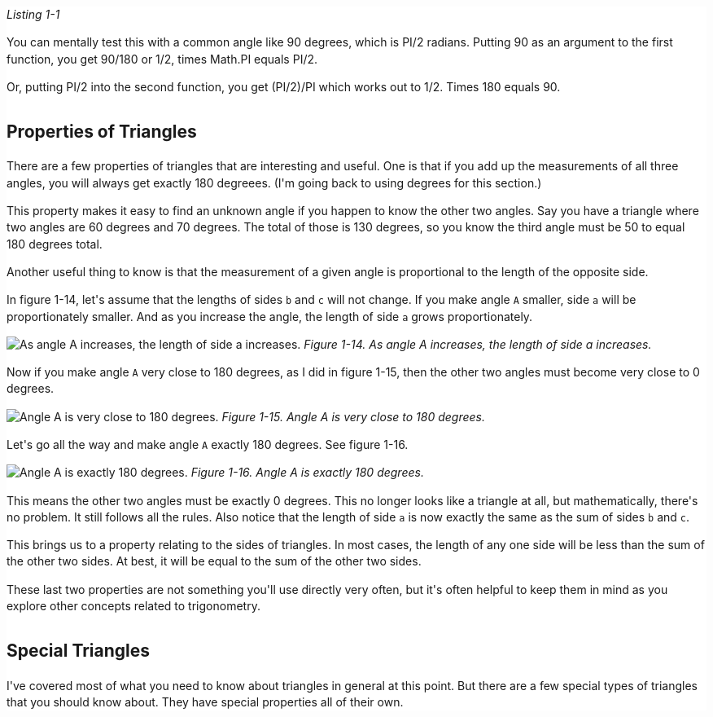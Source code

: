 *Listing 1-1*

You can mentally test this with a common angle like 90 degrees, which is PI/2 radians. Putting 90 as an argument to the first function, you get 90/180 or 1/2, times Math.PI equals PI/2.

Or, putting PI/2 into the second function, you get (PI/2)/PI which works out to 1/2. Times 180 equals 90.

## Properties of Triangles

There are a few properties of triangles that are interesting and useful. One is that if you add up the measurements of all three angles, you will always get exactly 180 degreees. (I'm going back to using degrees for this section.)

This property makes it easy to find an unknown angle if you happen to know the other two angles. Say you have a triangle where two angles are 60 degrees and 70 degrees. The total of those is 130 degrees, so you know the third angle must be 50 to equal 180 degrees total.

Another useful thing to know is that the measurement of a given angle is proportional to the length of the opposite side.

In figure 1-14, let's assume that the lengths of sides `b` and `c` will not change. If you make angle `A` smaller, side `a` will be proportionately smaller. And as you increase the angle, the length of side `a` grows proportionately.

![As angle A increases, the length of side a increases.](images/ch01/figure_1-14.png) 
*Figure 1-14. As angle A increases, the length of side a increases.*

Now if you make angle `A` very close to 180 degrees, as I did in figure 1-15, then the other two angles must become very close to 0 degrees.

![Angle A is very close to 180 degrees.](images/ch01/figure_1-15.png) 
*Figure 1-15. Angle A is very close to 180 degrees.*

Let's go all the way and make angle `A` exactly 180 degrees. See figure 1-16.

![Angle A is exactly 180 degrees.](images/ch01/figure_1-16.png) 
*Figure 1-16. Angle A is exactly 180 degrees.*

This means the other two angles must be exactly 0 degrees. This no longer looks like a triangle at all, but mathematically, there's no problem. It still follows all the rules. Also notice that the length of side `a` is now exactly the same as the sum of sides `b` and `c`.

This brings us to a property relating to the sides of triangles. In most cases, the length of any one side will be less than the sum of the other two sides. At best, it will be equal to the sum of the other two sides.

These last two properties are not something you'll use directly very often, but it's often helpful to keep them in mind as you explore other concepts related to trigonometry.

## Special Triangles

I've covered most of what you need to know about triangles in general at this point. But there are a few special types of triangles that you should know about. They have special properties all of their own.

